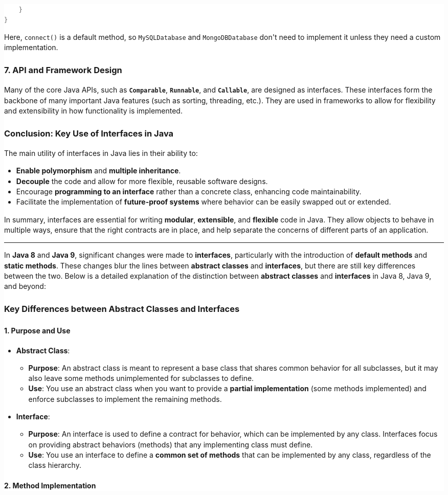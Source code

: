    ```java
       }
   }
   ```
   Here, `connect()` is a default method, so `MySQLDatabase` and `MongoDBDatabase` don't need to implement it unless they need a custom implementation.

### 7. **API and Framework Design**
   Many of the core Java APIs, such as **`Comparable`**, **`Runnable`**, and **`Callable`**, are designed as interfaces. These interfaces form the backbone of many important Java features (such as sorting, threading, etc.). They are used in frameworks to allow for flexibility and extensibility in how functionality is implemented.

### Conclusion: **Key Use of Interfaces in Java**
The main utility of interfaces in Java lies in their ability to:
- **Enable polymorphism** and **multiple inheritance**.
- **Decouple** the code and allow for more flexible, reusable software designs.
- Encourage **programming to an interface** rather than a concrete class, enhancing code maintainability.
- Facilitate the implementation of **future-proof systems** where behavior can be easily swapped out or extended.

In summary, interfaces are essential for writing **modular**, **extensible**, and **flexible** code in Java. They allow objects to behave in multiple ways, ensure that the right contracts are in place, and help separate the concerns of different parts of an application.

---

In **Java 8** and **Java 9**, significant changes were made to **interfaces**, particularly with the introduction of **default methods** and **static methods**. These changes blur the lines between **abstract classes** and **interfaces**, but there are still key differences between the two. Below is a detailed explanation of the distinction between **abstract classes** and **interfaces** in Java 8, Java 9, and beyond:

### **Key Differences between Abstract Classes and Interfaces**

#### **1. Purpose and Use**

- **Abstract Class**:
  - **Purpose**: An abstract class is meant to represent a base class that shares common behavior for all subclasses, but it may also leave some methods unimplemented for subclasses to define.
  - **Use**: You use an abstract class when you want to provide a **partial implementation** (some methods implemented) and enforce subclasses to implement the remaining methods.

- **Interface**:
  - **Purpose**: An interface is used to define a contract for behavior, which can be implemented by any class. Interfaces focus on providing abstract behaviors (methods) that any implementing class must define.
  - **Use**: You use an interface to define a **common set of methods** that can be implemented by any class, regardless of the class hierarchy.

#### **2. Method Implementation**
